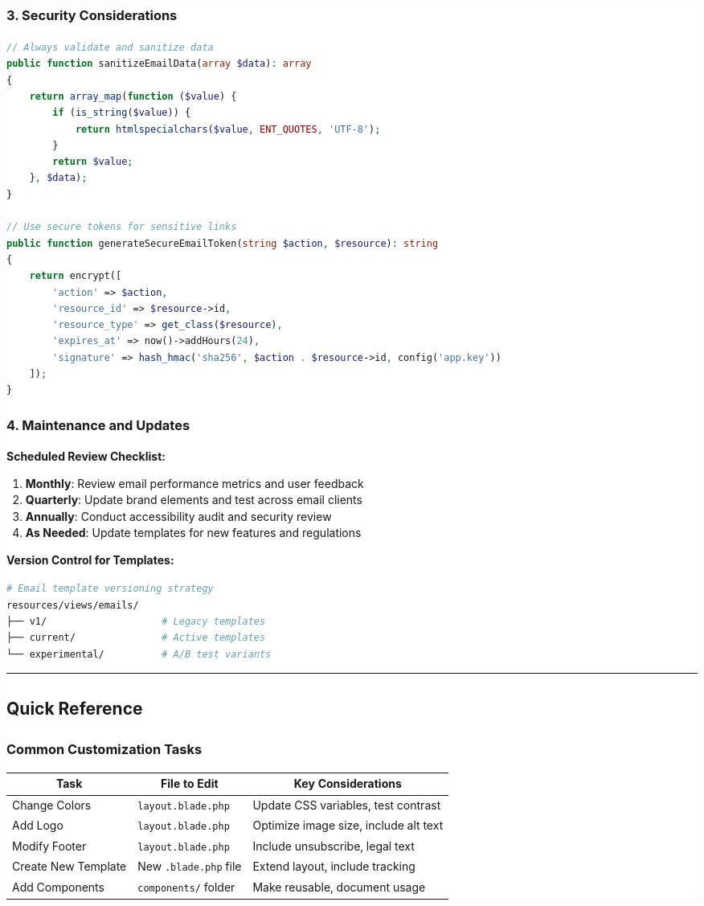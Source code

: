 ### 3. Security Considerations

```php
// Always validate and sanitize data
public function sanitizeEmailData(array $data): array
{
    return array_map(function ($value) {
        if (is_string($value)) {
            return htmlspecialchars($value, ENT_QUOTES, 'UTF-8');
        }
        return $value;
    }, $data);
}

// Use secure tokens for sensitive links
public function generateSecureEmailToken(string $action, $resource): string
{
    return encrypt([
        'action' => $action,
        'resource_id' => $resource->id,
        'resource_type' => get_class($resource),
        'expires_at' => now()->addHours(24),
        'signature' => hash_hmac('sha256', $action . $resource->id, config('app.key'))
    ]);
}
```

### 4. Maintenance and Updates

**Scheduled Review Checklist:**

1. **Monthly**: Review email performance metrics and user feedback
2. **Quarterly**: Update brand elements and test across email clients
3. **Annually**: Conduct accessibility audit and security review
4. **As Needed**: Update templates for new features and regulations

**Version Control for Templates:**

```bash
# Email template versioning strategy
resources/views/emails/
├── v1/                    # Legacy templates
├── current/               # Active templates
└── experimental/          # A/B test variants
```

---

## Quick Reference

### Common Customization Tasks

| Task | File to Edit | Key Considerations |
|------|-------------|-------------------|
| Change Colors | `layout.blade.php` | Update CSS variables, test contrast |
| Add Logo | `layout.blade.php` | Optimize image size, include alt text |
| Modify Footer | `layout.blade.php` | Include unsubscribe, legal text |
| Create New Template | New `.blade.php` file | Extend layout, include tracking |
| Add Components | `components/` folder | Make reusable, document usage |
